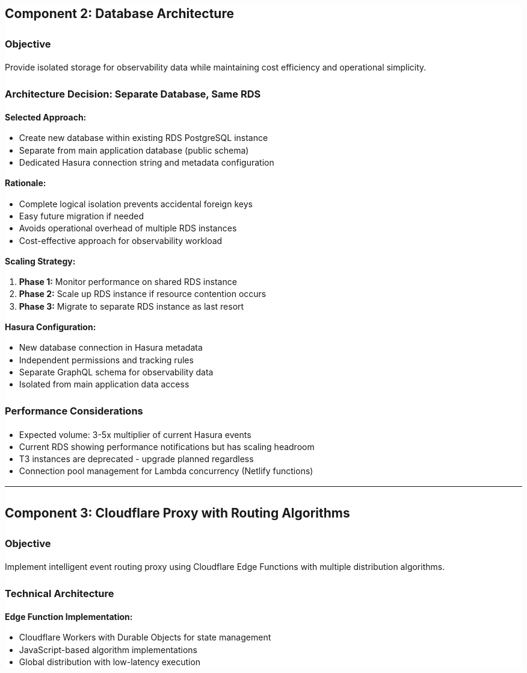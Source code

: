 
## Component 2: Database Architecture

### Objective
Provide isolated storage for observability data while maintaining cost efficiency and operational simplicity.

### Architecture Decision: Separate Database, Same RDS

**Selected Approach:**
- Create new database within existing RDS PostgreSQL instance
- Separate from main application database (public schema)
- Dedicated Hasura connection string and metadata configuration

**Rationale:**
- Complete logical isolation prevents accidental foreign keys
- Easy future migration if needed
- Avoids operational overhead of multiple RDS instances
- Cost-effective approach for observability workload

**Scaling Strategy:**
1. **Phase 1:** Monitor performance on shared RDS instance
2. **Phase 2:** Scale up RDS instance if resource contention occurs
3. **Phase 3:** Migrate to separate RDS instance as last resort

**Hasura Configuration:**
- New database connection in Hasura metadata
- Independent permissions and tracking rules
- Separate GraphQL schema for observability data
- Isolated from main application data access

### Performance Considerations
- Expected volume: 3-5x multiplier of current Hasura events
- Current RDS showing performance notifications but has scaling headroom
- T3 instances are deprecated - upgrade planned regardless
- Connection pool management for Lambda concurrency (Netlify functions)

---

## Component 3: Cloudflare Proxy with Routing Algorithms

### Objective
Implement intelligent event routing proxy using Cloudflare Edge Functions with multiple distribution algorithms.

### Technical Architecture

**Edge Function Implementation:**
- Cloudflare Workers with Durable Objects for state management
- JavaScript-based algorithm implementations
- Global distribution with low-latency execution
